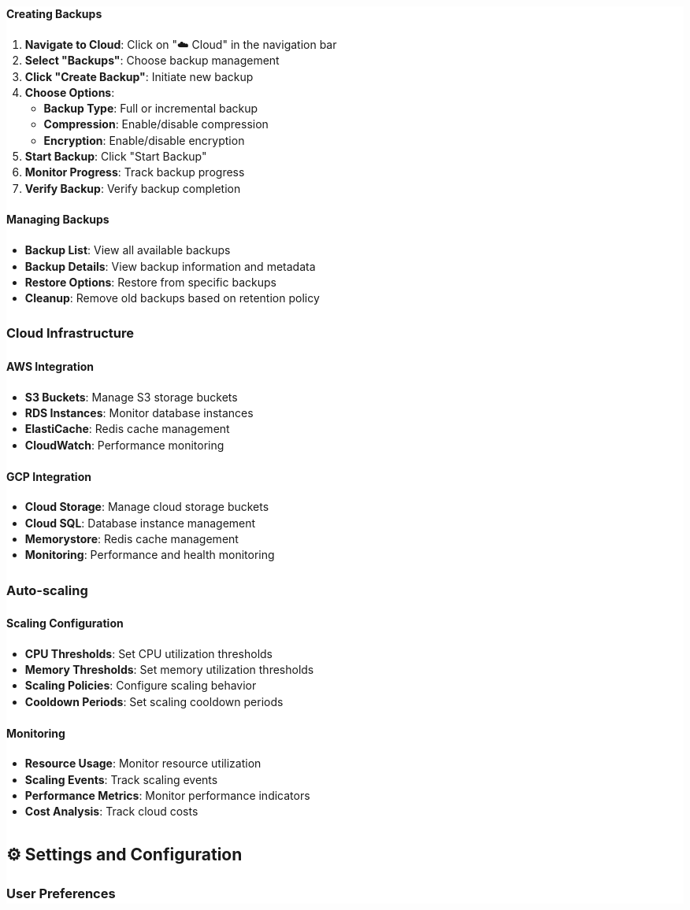 #### Creating Backups
1. **Navigate to Cloud**: Click on "☁️ Cloud" in the navigation bar
2. **Select "Backups"**: Choose backup management
3. **Click "Create Backup"**: Initiate new backup
4. **Choose Options**:
   - **Backup Type**: Full or incremental backup
   - **Compression**: Enable/disable compression
   - **Encryption**: Enable/disable encryption
5. **Start Backup**: Click "Start Backup"
6. **Monitor Progress**: Track backup progress
7. **Verify Backup**: Verify backup completion

#### Managing Backups
- **Backup List**: View all available backups
- **Backup Details**: View backup information and metadata
- **Restore Options**: Restore from specific backups
- **Cleanup**: Remove old backups based on retention policy

### Cloud Infrastructure

#### AWS Integration
- **S3 Buckets**: Manage S3 storage buckets
- **RDS Instances**: Monitor database instances
- **ElastiCache**: Redis cache management
- **CloudWatch**: Performance monitoring

#### GCP Integration
- **Cloud Storage**: Manage cloud storage buckets
- **Cloud SQL**: Database instance management
- **Memorystore**: Redis cache management
- **Monitoring**: Performance and health monitoring

### Auto-scaling

#### Scaling Configuration
- **CPU Thresholds**: Set CPU utilization thresholds
- **Memory Thresholds**: Set memory utilization thresholds
- **Scaling Policies**: Configure scaling behavior
- **Cooldown Periods**: Set scaling cooldown periods

#### Monitoring
- **Resource Usage**: Monitor resource utilization
- **Scaling Events**: Track scaling events
- **Performance Metrics**: Monitor performance indicators
- **Cost Analysis**: Track cloud costs

## ⚙️ Settings and Configuration

### User Preferences
